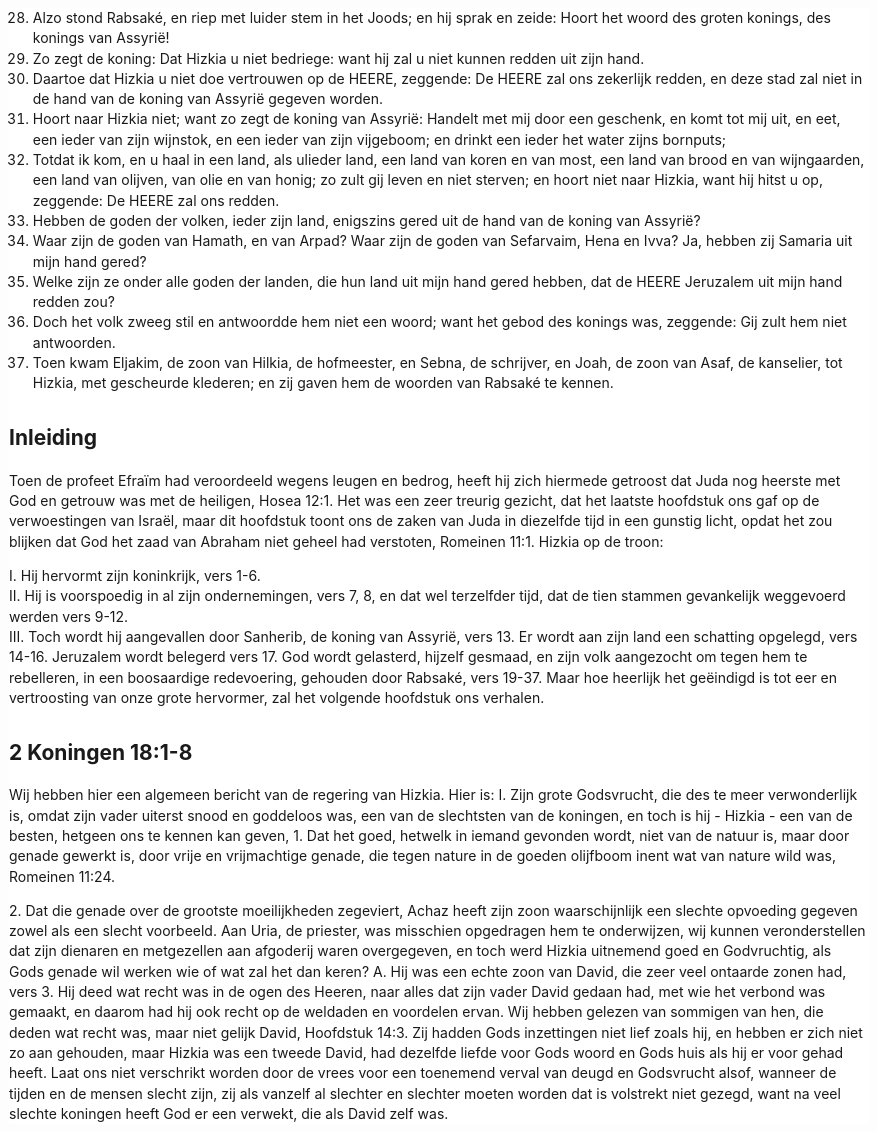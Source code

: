 28. Alzo stond Rabsaké, en riep met luider stem in het Joods; en hij sprak en zeide: Hoort het woord des groten konings, des konings van Assyrië! 
29. Zo zegt de koning: Dat Hizkia u niet bedriege: want hij zal u niet kunnen redden uit zijn hand. 
30. Daartoe dat Hizkia u niet doe vertrouwen op de HEERE, zeggende: De HEERE zal ons zekerlijk redden, en deze stad zal niet in de hand van de koning van Assyrië gegeven worden. 
31. Hoort naar Hizkia niet; want zo zegt de koning van Assyrië: Handelt met mij door een geschenk, en komt tot mij uit, en eet, een ieder van zijn wijnstok, en een ieder van zijn vijgeboom; en drinkt een ieder het water zijns bornputs; 
32. Totdat ik kom, en u haal in een land, als ulieder land, een land van koren en van most, een land van brood en van wijngaarden, een land van olijven, van olie en van honig; zo zult gij leven en niet sterven; en hoort niet naar Hizkia, want hij hitst u op, zeggende: De HEERE zal ons redden. 
33. Hebben de goden der volken, ieder zijn land, enigszins gered uit de hand van de koning van Assyrië? 
34. Waar zijn de goden van Hamath, en van Arpad? Waar zijn de goden van Sefarvaim, Hena en Ivva? Ja, hebben zij Samaria uit mijn hand gered? 
35. Welke zijn ze onder alle goden der landen, die hun land uit mijn hand gered hebben, dat de HEERE Jeruzalem uit mijn hand redden zou? 
36. Doch het volk zweeg stil en antwoordde hem niet een woord; want het gebod des konings was, zeggende: Gij zult hem niet antwoorden. 
37. Toen kwam Eljakim, de zoon van Hilkia, de hofmeester, en Sebna, de schrijver, en Joah, de zoon van Asaf, de kanselier, tot Hizkia, met gescheurde klederen; en zij gaven hem de woorden van Rabsaké te kennen. 

## Inleiding

Toen de profeet Efraïm had veroordeeld wegens leugen en bedrog, heeft hij zich hiermede getroost dat Juda nog heerste met God en getrouw was met de heiligen, Hosea 12:1. Het was een zeer treurig gezicht, dat het laatste hoofdstuk ons gaf op de verwoestingen van Israël, maar dit hoofdstuk toont ons de zaken van Juda in diezelfde tijd in een gunstig licht, opdat het zou blijken dat God het zaad van Abraham niet geheel had verstoten, Romeinen 11:1. Hizkia op de troon: 

I. Hij hervormt zijn koninkrijk, vers 1-6.  
II. Hij is voorspoedig in al zijn ondernemingen, vers 7, 8, en dat wel terzelfder tijd, dat de tien stammen gevankelijk weggevoerd werden vers 9-12.  
III. Toch wordt hij aangevallen door Sanherib, de koning van Assyrië, vers 13. Er wordt aan zijn land een schatting opgelegd, vers 14-16. Jeruzalem wordt belegerd vers 17. God wordt gelasterd, hijzelf gesmaad, en zijn volk aangezocht om tegen hem te rebelleren, in een boosaardige redevoering, gehouden door Rabsaké, vers 19-37. Maar hoe heerlijk het geëindigd is tot eer en vertroosting van onze grote hervormer, zal het volgende hoofdstuk ons verhalen.   

## 2 Koningen 18:1-8 

Wij hebben hier een algemeen bericht van de regering van Hizkia. Hier is: 
I. Zijn grote Godsvrucht, die des te meer verwonderlijk is, omdat zijn vader uiterst snood en goddeloos was, een van de slechtsten van de koningen, en toch is hij - Hizkia - een van de besten, hetgeen ons te kennen kan geven, 
1\. Dat het goed, hetwelk in iemand gevonden wordt, niet van de natuur is, maar door genade gewerkt is, door vrije en vrijmachtige genade, die tegen nature in de goeden olijfboom inent wat van nature wild was, Romeinen 11:24.

2\. Dat die genade over de grootste moeilijkheden zegeviert, Achaz heeft zijn zoon waarschijnlijk een slechte opvoeding gegeven zowel als een slecht voorbeeld. Aan Uria, de priester, was misschien opgedragen hem te onderwijzen, wij kunnen veronderstellen dat zijn dienaren en metgezellen aan afgoderij waren overgegeven, en toch werd Hizkia uitnemend goed en Godvruchtig, als Gods genade wil werken wie of wat zal het dan keren? 
A. Hij was een echte zoon van David, die zeer veel ontaarde zonen had, vers 3. Hij deed wat recht was in de ogen des Heeren, naar alles dat zijn vader David gedaan had, met wie het verbond was gemaakt, en daarom had hij ook recht op de weldaden en voordelen ervan. Wij hebben gelezen van sommigen van hen, die deden wat recht was, maar niet gelijk David, Hoofdstuk 14:3. Zij hadden Gods inzettingen niet lief zoals hij, en hebben er zich niet zo aan gehouden, maar Hizkia was een tweede David, had dezelfde liefde voor Gods woord en Gods huis als hij er voor gehad heeft. Laat ons niet verschrikt worden door de vrees voor een toenemend verval van deugd en Godsvrucht alsof, wanneer de tijden en de mensen slecht zijn, zij als vanzelf al slechter en slechter moeten worden dat is volstrekt niet gezegd, want na veel slechte koningen heeft God er een verwekt, die als David zelf was.